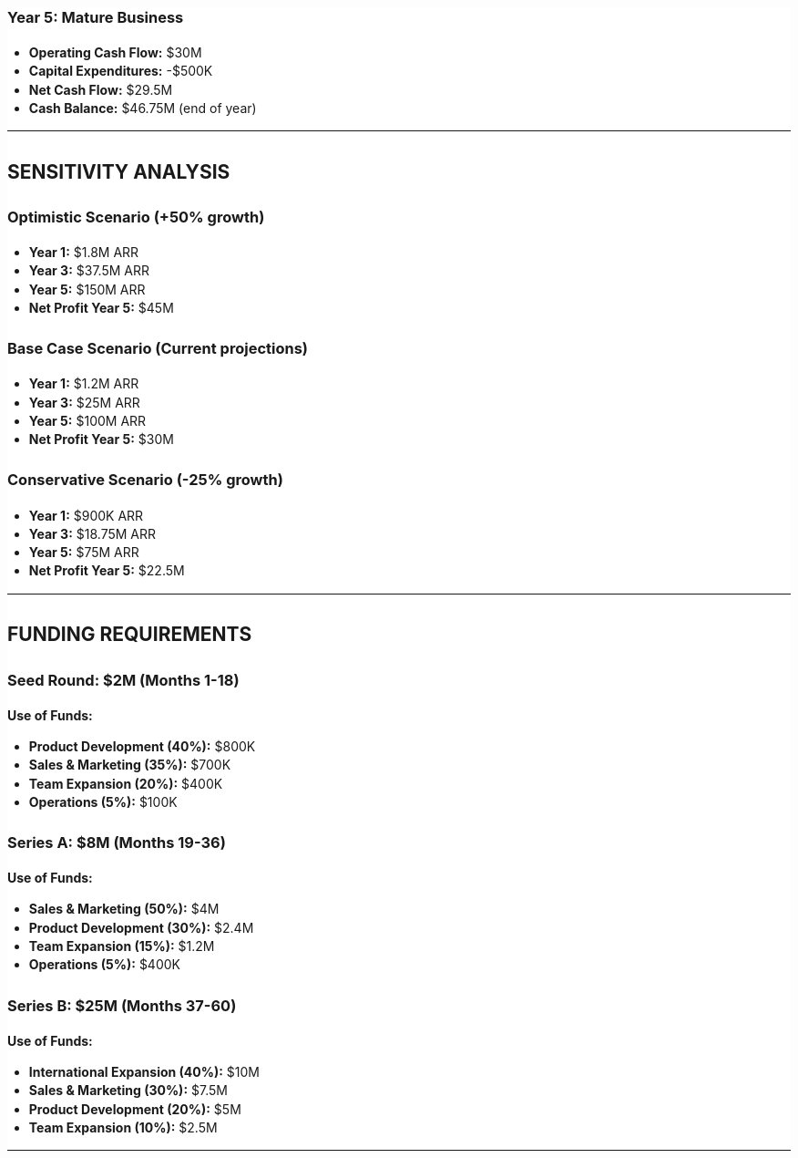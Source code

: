 ### **Year 5: Mature Business**
- **Operating Cash Flow:** $30M
- **Capital Expenditures:** -$500K
- **Net Cash Flow:** $29.5M
- **Cash Balance:** $46.75M (end of year)

---

## **SENSITIVITY ANALYSIS**

### **Optimistic Scenario (+50% growth)**
- **Year 1:** $1.8M ARR
- **Year 3:** $37.5M ARR
- **Year 5:** $150M ARR
- **Net Profit Year 5:** $45M

### **Base Case Scenario (Current projections)**
- **Year 1:** $1.2M ARR
- **Year 3:** $25M ARR
- **Year 5:** $100M ARR
- **Net Profit Year 5:** $30M

### **Conservative Scenario (-25% growth)**
- **Year 1:** $900K ARR
- **Year 3:** $18.75M ARR
- **Year 5:** $75M ARR
- **Net Profit Year 5:** $22.5M

---

## **FUNDING REQUIREMENTS**

### **Seed Round: $2M (Months 1-18)**
**Use of Funds:**
- **Product Development (40%):** $800K
- **Sales & Marketing (35%):** $700K
- **Team Expansion (20%):** $400K
- **Operations (5%):** $100K

### **Series A: $8M (Months 19-36)**
**Use of Funds:**
- **Sales & Marketing (50%):** $4M
- **Product Development (30%):** $2.4M
- **Team Expansion (15%):** $1.2M
- **Operations (5%):** $400K

### **Series B: $25M (Months 37-60)**
**Use of Funds:**
- **International Expansion (40%):** $10M
- **Sales & Marketing (30%):** $7.5M
- **Product Development (20%):** $5M
- **Team Expansion (10%):** $2.5M

---